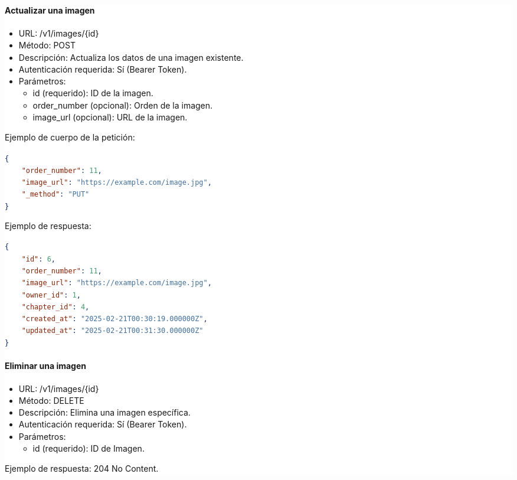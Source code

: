 
#### Actualizar una imagen
- URL: /v1/images/{id}
- Método: POST
- Descripción: Actualiza los datos de una imagen existente.
- Autenticación requerida: Sí (Bearer Token).
- Parámetros:
    - id (requerido): ID de la imagen.
    - order_number (opcional): Orden de la imagen.
    - image_url (opcional): URL de la imagen.

Ejemplo de cuerpo de la petición:
```json
{
    "order_number": 11,
    "image_url": "https://example.com/image.jpg",
    "_method": "PUT"
}
```
Ejemplo de respuesta:
```json
{
    "id": 6,
    "order_number": 11,
    "image_url": "https://example.com/image.jpg",
    "owner_id": 1,
    "chapter_id": 4,
    "created_at": "2025-02-21T00:30:19.000000Z",
    "updated_at": "2025-02-21T00:31:30.000000Z"
}
```

#### Eliminar una imagen
- URL: /v1/images/{id}
- Método: DELETE
- Descripción: Elimina una imagen específica.
- Autenticación requerida: Sí (Bearer Token).
- Parámetros:
    - id (requerido): ID de Imagen.

Ejemplo de respuesta: 204 No Content.

